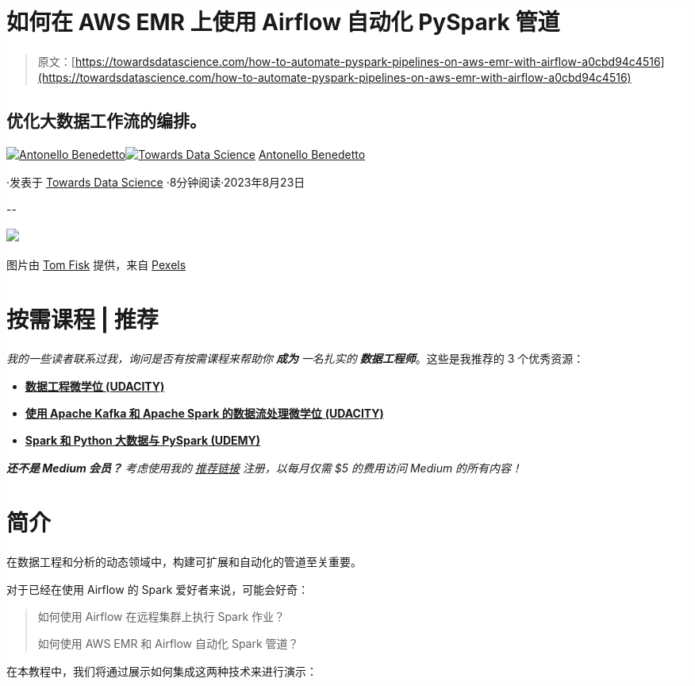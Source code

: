 # 如何在 AWS EMR 上使用 Airflow 自动化 PySpark 管道

> 原文：[https://towardsdatascience.com/how-to-automate-pyspark-pipelines-on-aws-emr-with-airflow-a0cbd94c4516](https://towardsdatascience.com/how-to-automate-pyspark-pipelines-on-aws-emr-with-airflow-a0cbd94c4516)

## 优化大数据工作流的编排。

[](https://anbento4.medium.com/?source=post_page-----a0cbd94c4516--------------------------------)[![Antonello Benedetto](../Images/bf802bb46dce03dd3bd4e17c1dffe5b7.png)](https://anbento4.medium.com/?source=post_page-----a0cbd94c4516--------------------------------)[](https://towardsdatascience.com/?source=post_page-----a0cbd94c4516--------------------------------)[![Towards Data Science](../Images/a6ff2676ffcc0c7aad8aaf1d79379785.png)](https://towardsdatascience.com/?source=post_page-----a0cbd94c4516--------------------------------) [Antonello Benedetto](https://anbento4.medium.com/?source=post_page-----a0cbd94c4516--------------------------------)

·发表于 [Towards Data Science](https://towardsdatascience.com/?source=post_page-----a0cbd94c4516--------------------------------) ·8分钟阅读·2023年8月23日

--

![](../Images/8d92446cdf5a73adbbd00d940c246dee.png)

图片由 [Tom Fisk](https://www.pexels.com/photo/trees-near-ocean-2246950/) 提供，来自 [Pexels](https://www.pexels.com/@tomfisk/)

# 按需课程 | 推荐

*我的一些读者联系过我，询问是否有按需课程来帮助你* ***成为*** *一名扎实的* ***数据工程师***。这些是我推荐的 3 个优秀资源：

+   [**数据工程微学位 (UDACITY)**](https://imp.i115008.net/zaX10r)

+   [**使用 Apache Kafka 和 Apache Spark 的数据流处理微学位** **(UDACITY)**](https://imp.i115008.net/zaX10r)

+   [**Spark 和 Python 大数据与 PySpark (UDEMY)**](https://click.linksynergy.com/deeplink?id=533LxfDBSaM&mid=39197&murl=https%3A%2F%2Fwww.udemy.com%2Fcourse%2Fspark-and-python-for-big-data-with-pyspark%2F)

***还不是 Medium 会员？*** *考虑使用我的* [*推荐链接*](https://anbento4.medium.com/membership) *注册，以每月仅需 $5 的费用访问 Medium 的所有内容！*

# **简介**

在数据工程和分析的动态领域中，构建可扩展和自动化的管道至关重要。

对于已经在使用 Airflow 的 Spark 爱好者来说，可能会好奇：

> 如何使用 Airflow 在远程集群上执行 Spark 作业？
> 
> 如何使用 AWS EMR 和 Airflow 自动化 Spark 管道？

在本教程中，我们将通过展示如何集成这两种技术来进行演示：
